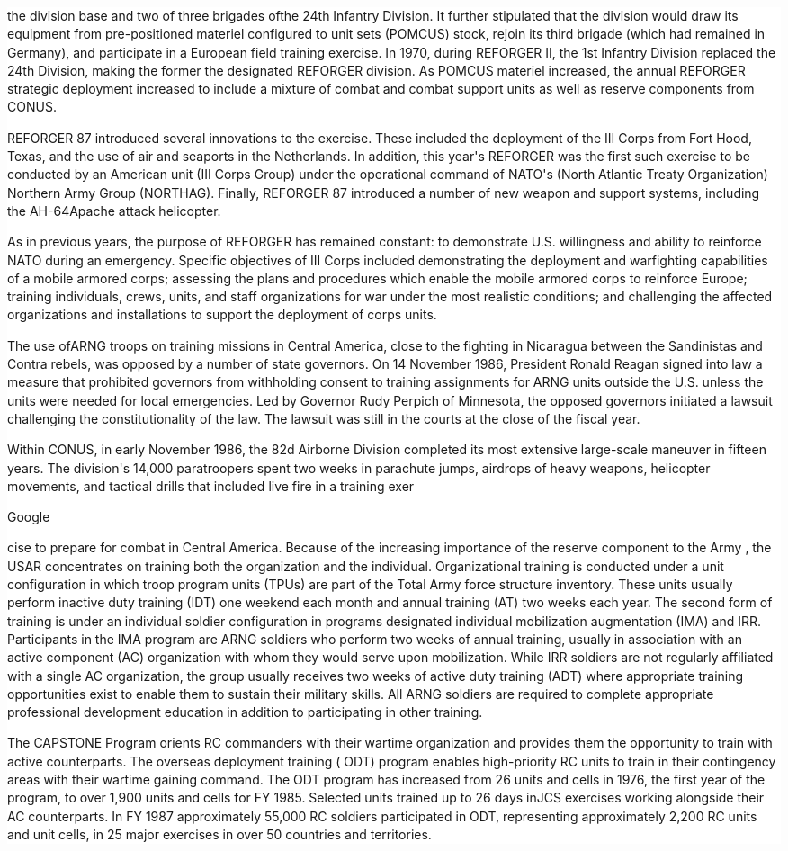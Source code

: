 

the division base and two of three brigades ofthe 24th Infantry Division. It further stipulated that the division would draw its equipment from pre-positioned materiel configured to unit sets (POMCUS) stock, rejoin its third brigade (which had remained in Germany), and participate in a European field training exercise. In 1970, during REFORGER II, the 1st Infantry Division replaced the 24th Division, making the former the designated REFORGER division. As POMCUS materiel increased, the annual REFORGER strategic deployment increased to include a mixture of combat and combat support units as well as reserve components from CONUS.

REFORGER 87 introduced several innovations to the exercise. These included the deployment of the III Corps from Fort Hood, Texas, and the use of air and seaports in the Netherlands. In addition, this year's REFORGER was the first such exercise to be conducted by an American unit (III Corps Group) under the operational command of NATO's (North Atlantic Treaty Organization) Northern Army Group (NORTHAG). Finally, REFORGER 87 introduced a number of new weapon and support systems, including the AH-64Apache attack helicopter.

As in previous years, the purpose of REFORGER has remained constant: to demonstrate U.S. willingness and ability to reinforce NATO during an emergency. Specific objectives of III Corps included demonstrating the deployment and warfighting capabilities of a mobile armored corps; assessing the plans and procedures which enable the mobile armored corps to reinforce Europe; training individuals, crews, units, and staff organizations for war under the most realistic conditions; and challenging the affected organizations and installations to support the deployment of corps units.

The use ofARNG troops on training missions in Central America, close to the fighting in Nicaragua between the Sandinistas and Contra rebels, was opposed by a number of state governors. On 14 November 1986, President Ronald Reagan signed into law a measure that prohibited governors from withholding consent to training assignments for ARNG units outside the U.S. unless the units were needed for local emergencies. Led by Governor Rudy Perpich of Minnesota, the opposed governors initiated a lawsuit challenging the constitutionality of the law. The lawsuit was still in the courts at the close of the fiscal year.

Within CONUS, in early November 1986, the 82d Airborne Division completed its most extensive large-scale maneuver in fifteen years. The division's 14,000 paratroopers spent two weeks in parachute jumps, airdrops of heavy weapons, helicopter movements, and tactical drills that included live fire in a training exer



Google

cise to prepare for combat in Central America. Because of the increasing importance of the reserve component to the Army , the USAR concentrates on training both the organization and the individual. Organizational training is conducted under a unit configuration in which troop program units (TPUs) are part of the Total Army force structure inventory. These units usually perform inactive duty training (IDT) one weekend each month and annual training (AT) two weeks each year. The second form of training is under an individual soldier configuration in programs designated individual mobilization augmentation (IMA) and IRR. Participants in the IMA program are ARNG soldiers who perform two weeks of annual training, usually in association with an active component (AC) organization with whom they would serve upon mobilization. While IRR soldiers are not regularly affiliated with a single AC organization, the group usually receives two weeks of active duty training (ADT) where appropriate training opportunities exist to enable them to sustain their military skills. All ARNG soldiers are required to complete appropriate professional development education in addition to participating in other training.

The CAPSTONE Program orients RC commanders with their wartime organization and provides them the opportunity to train with active counterparts. The overseas deployment training ( ODT) program enables high-priority RC units to train in their contingency areas with their wartime gaining command. The ODT program has increased from 26 units and cells in 1976, the first year of the program, to over 1,900 units and cells for FY 1985. Selected units trained up to 26 days inJCS exercises working alongside their AC counterparts. In FY 1987 approximately 55,000 RC soldiers participated in ODT, representing approximately 2,200 RC units and unit cells, in 25 major exercises in over 50 countries and territories.
